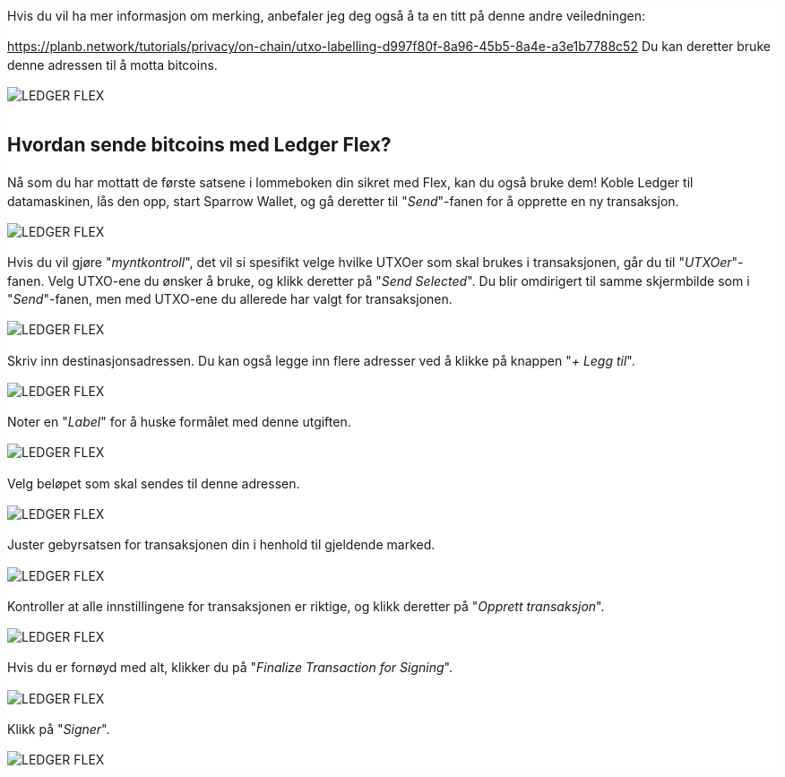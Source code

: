 Hvis du vil ha mer informasjon om merking, anbefaler jeg deg også å ta en titt på denne andre veiledningen:

https://planb.network/tutorials/privacy/on-chain/utxo-labelling-d997f80f-8a96-45b5-8a4e-a3e1b7788c52
Du kan deretter bruke denne adressen til å motta bitcoins.

![LEDGER FLEX](assets/notext/61.webp)

## Hvordan sende bitcoins med Ledger Flex?

Nå som du har mottatt de første satsene i lommeboken din sikret med Flex, kan du også bruke dem! Koble Ledger til datamaskinen, lås den opp, start Sparrow Wallet, og gå deretter til "*Send*"-fanen for å opprette en ny transaksjon.

![LEDGER FLEX](assets/notext/62.webp)

Hvis du vil gjøre "*myntkontroll*", det vil si spesifikt velge hvilke UTXOer som skal brukes i transaksjonen, går du til "*UTXOer*"-fanen. Velg UTXO-ene du ønsker å bruke, og klikk deretter på "*Send Selected*". Du blir omdirigert til samme skjermbilde som i "*Send*"-fanen, men med UTXO-ene du allerede har valgt for transaksjonen.

![LEDGER FLEX](assets/notext/63.webp)

Skriv inn destinasjonsadressen. Du kan også legge inn flere adresser ved å klikke på knappen "*+ Legg til*".

![LEDGER FLEX](assets/notext/64.webp)

Noter en "*Label*" for å huske formålet med denne utgiften.

![LEDGER FLEX](assets/notext/65.webp)

Velg beløpet som skal sendes til denne adressen.

![LEDGER FLEX](assets/notext/66.webp)

Juster gebyrsatsen for transaksjonen din i henhold til gjeldende marked.

![LEDGER FLEX](assets/notext/67.webp)

Kontroller at alle innstillingene for transaksjonen er riktige, og klikk deretter på "*Opprett transaksjon*".

![LEDGER FLEX](assets/notext/68.webp)

Hvis du er fornøyd med alt, klikker du på "*Finalize Transaction for Signing*".

![LEDGER FLEX](assets/notext/69.webp)

Klikk på "*Signer*".

![LEDGER FLEX](assets/notext/70.webp)
